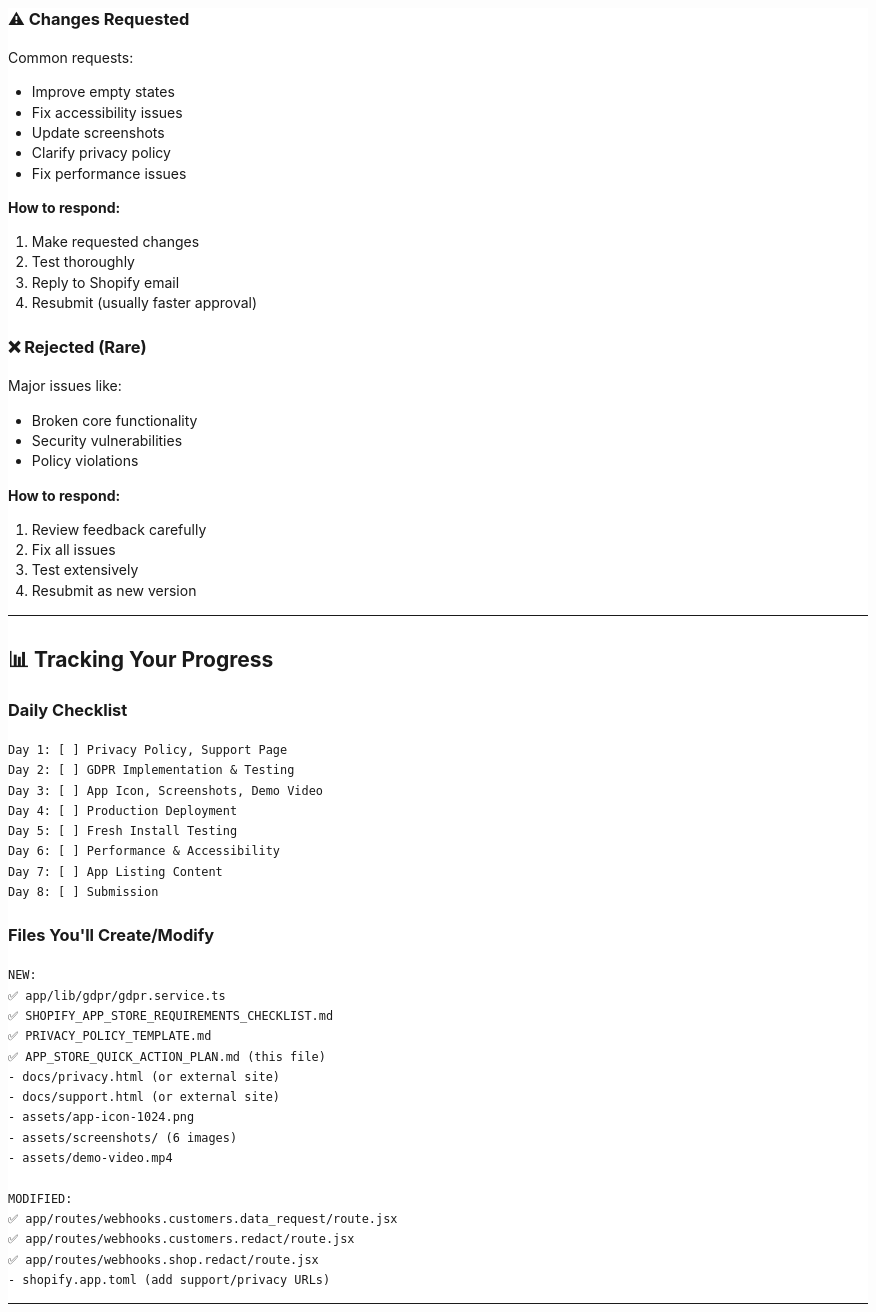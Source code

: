 ### ⚠️ Changes Requested
Common requests:
- Improve empty states
- Fix accessibility issues
- Update screenshots
- Clarify privacy policy
- Fix performance issues

**How to respond:**
1. Make requested changes
2. Test thoroughly
3. Reply to Shopify email
4. Resubmit (usually faster approval)

### ❌ Rejected (Rare)
Major issues like:
- Broken core functionality
- Security vulnerabilities
- Policy violations

**How to respond:**
1. Review feedback carefully
2. Fix all issues
3. Test extensively
4. Resubmit as new version

---

## 📊 **Tracking Your Progress**

### Daily Checklist
```
Day 1: [ ] Privacy Policy, Support Page
Day 2: [ ] GDPR Implementation & Testing
Day 3: [ ] App Icon, Screenshots, Demo Video
Day 4: [ ] Production Deployment
Day 5: [ ] Fresh Install Testing
Day 6: [ ] Performance & Accessibility
Day 7: [ ] App Listing Content
Day 8: [ ] Submission
```

### Files You'll Create/Modify
```
NEW:
✅ app/lib/gdpr/gdpr.service.ts
✅ SHOPIFY_APP_STORE_REQUIREMENTS_CHECKLIST.md
✅ PRIVACY_POLICY_TEMPLATE.md
✅ APP_STORE_QUICK_ACTION_PLAN.md (this file)
- docs/privacy.html (or external site)
- docs/support.html (or external site)
- assets/app-icon-1024.png
- assets/screenshots/ (6 images)
- assets/demo-video.mp4

MODIFIED:
✅ app/routes/webhooks.customers.data_request/route.jsx
✅ app/routes/webhooks.customers.redact/route.jsx
✅ app/routes/webhooks.shop.redact/route.jsx
- shopify.app.toml (add support/privacy URLs)
```

---